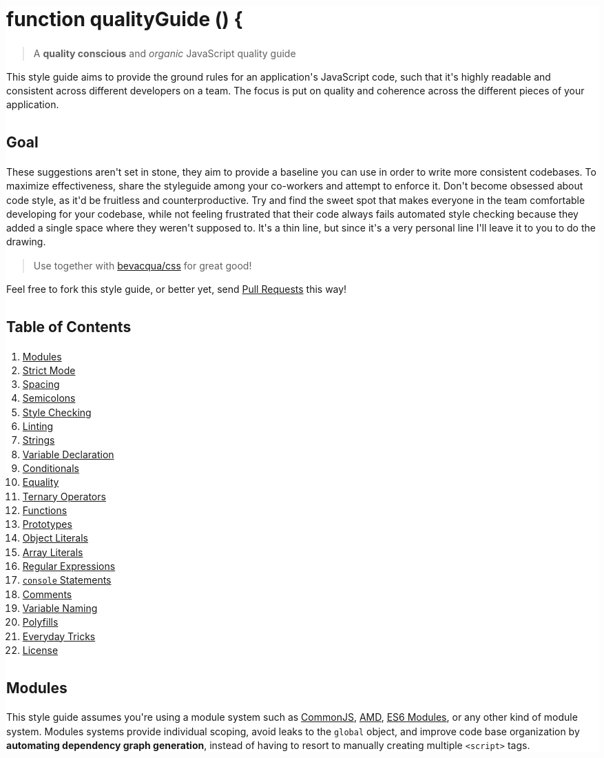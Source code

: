 # function qualityGuide () {

> A **quality conscious** and _organic_ JavaScript quality guide

This style guide aims to provide the ground rules for an application's JavaScript code, such that it's highly readable and consistent across different developers on a team. The focus is put on quality and coherence across the different pieces of your application.

## Goal

These suggestions aren't set in stone, they aim to provide a baseline you can use in order to write more consistent codebases. To maximize effectiveness, share the styleguide among your co-workers and attempt to enforce it. Don't become obsessed about code style, as it'd be fruitless and counterproductive. Try and find the sweet spot that makes everyone in the team comfortable developing for your codebase, while not feeling frustrated that their code always fails automated style checking because they added a single space where they weren't supposed to. It's a thin line, but since it's a very personal line I'll leave it to you to do the drawing.

> Use together with [bevacqua/css][32] for great good!

Feel free to fork this style guide, or better yet, send [Pull Requests][33] this way!

## Table of Contents

1. [Modules](#modules)
2. [Strict Mode](#strict-mode)
3. [Spacing](#spacing)
4. [Semicolons](#semicolons)
5. [Style Checking](#style-checking)
6. [Linting](#linting)
7. [Strings](#strings)
8. [Variable Declaration](#variable-declaration)
9. [Conditionals](#conditionals)
10. [Equality](#equality)
11. [Ternary Operators](#ternary-operators)
12. [Functions](#functions)
13. [Prototypes](#prototypes)
14. [Object Literals](#object-literals)
15. [Array Literals](#array-literals)
16. [Regular Expressions](#regular-expressions)
17. [`console` Statements](#console-statements)
18. [Comments](#comments)
19. [Variable Naming](#variable-naming)
20. [Polyfills](#polyfills)
21. [Everyday Tricks](#everyday-tricks)
22. [License](#license)

## Modules

This style guide assumes you're using a module system such as [CommonJS][1], [AMD][2], [ES6 Modules][3], or any other kind of module system. Modules systems provide individual scoping, avoid leaks to the `global` object, and improve code base organization by **automating dependency graph generation**, instead of having to resort to manually creating multiple `<script>` tags.


  [1]: http://wiki.commonjs.org/wiki/CommonJS
  [2]: http://requirejs.org/docs/whyamd.html
  [3]: http://eviltrout.com/2014/05/03/getting-started-with-es6.html
  [4]: https://developer.mozilla.org/en-US/docs/Web/JavaScript/Reference/Functions_and_function_scope/Strict_mode
  [5]: http://editorconfig.org
  [6]: http://dailyjs.com/2012/12/24/817-javascript-survey-results
  [7]: http://blog.izs.me/post/2353458699/an-open-letter-to-javascript-leaders-regarding
  [8]: https://github.com/jscs-dev/node-jscs
  [9]: http://www.jslint.com/
  [10]: https://github.com/jshint/jshint/
  [11]: https://github.com/eslint/eslint
  [12]: http://nodejs.org/api/util.html#util_util_format_format
  [13]: https://github.com/jadejs/jade
  [14]: https://www.imperialviolet.org/2014/02/22/applebug.html
  [15]: https://developer.mozilla.org/en-US/docs/Web/JavaScript/Reference/Operators/Comparison_Operators
  [16]: https://github.com/jquery/jquery/blob/c869a1ef8a031342e817a2c063179a787ff57239/src/ajax.js#L117
  [17]: http://stackoverflow.com/q/336859/389745
  [18]: https://developer.mozilla.org/en-US/docs/Web/JavaScript/Reference/Operators/function
  [19]: https://github.com/buildfirst/buildfirst/tree/master/ch05/04_hoisting
  [20]: http://ejohn.org/blog/partial-functions-in-javascript/
  [21]: https://github.com/buildfirst/buildfirst/tree/master/ch05/04_hoisting
  [22]: https://github.com/petkaantonov/bluebird/wiki/Optimization-killers#3-managing-arguments
  [23]: https://github.com/bevacqua/poser
  [24]: https://ponyfoo.com/articles/fun-with-native-arrays
  [25]: https://ponyfoo.com/articles/learn-regular-expressions
  [26]: http://www.regexper.com/#%2F%5Cd%2B%2F
  [27]: https://remysharp.com/2010/10/08/what-is-a-polyfill
  [28]: https://ponyfoo.com/articles/building-high-quality-front-end-modules
  [29]: http://james.padolsey.com/javascript/truthy-falsey/
  [30]: http://ejohn.org/blog/partial-functions-in-javascript/
  [31]: https://github.com/bevacqua/contra#%CE%BBemitterthing-options
  [32]: https://github.com/bevacqua/css
  [33]: https://github.com/bevacqua/js/issues